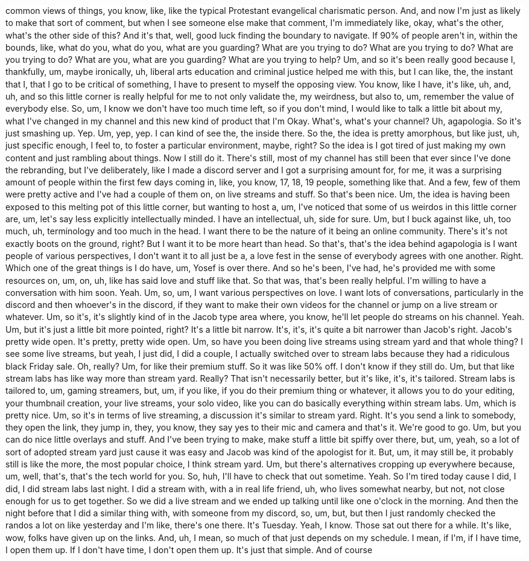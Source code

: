 common views of things, you know, like, like the typical Protestant evangelical charismatic person. And, and now I'm just as likely to make that sort of comment, but when I see someone else make that comment, I'm immediately like, okay, what's the other, what's the other side of this? And it's that, well, good luck finding the boundary to navigate. If 90% of people aren't in, within the bounds, like, what do you, what do you, what are you guarding? What are you trying to do? What are you trying to do? What are you trying to do? What are you, what are you guarding? What are you trying to help? Um, and so it's been really good because I, thankfully, um, maybe ironically, uh, liberal arts education and criminal justice helped me with this, but I can like, the, the instant that I, that I go to be critical of something, I have to present to myself the opposing view. You know, like I have, it's like, uh, and, uh, and so this little corner is really helpful for me to not only validate the, my weirdness, but also to, um, remember the value of everybody else. So, um, I know we don't have too much time left, so if you don't mind, I would like to talk a little bit about my, what I've changed in my channel and this new kind of product that I'm Okay. What's, what's your channel? Uh, agapologia. So it's just smashing up. Yep. Um, yep, yep. I can kind of see the, the inside there. So the, the idea is pretty amorphous, but like just, uh, just specific enough, I feel to, to foster a particular environment, maybe, right? So the idea is I got tired of just making my own content and just rambling about things. Now I still do it. There's still, most of my channel has still been that ever since I've done the rebranding, but I've deliberately, like I made a discord server and I got a surprising amount for, for me, it was a surprising amount of people within the first few days coming in, like, you know, 17, 18, 19 people, something like that. And a few, few of them were pretty active and I've had a couple of them on, on live streams and stuff. So that's been nice. Um, the idea is having been exposed to this melting pot of this little corner, but wanting to host a, um, I've noticed that some of us weirdos in this little corner are, um, let's say less explicitly intellectually minded. I have an intellectual, uh, side for sure. Um, but I buck against like, uh, too much, uh, terminology and too much in the head. I want there to be the nature of it being an online community. There's it's not exactly boots on the ground, right? But I want it to be more heart than head. So that's, that's the idea behind agapologia is I want people of various perspectives, I don't want it to all just be a, a love fest in the sense of everybody agrees with one another. Right. Which one of the great things is I do have, um, Yosef is over there. And so he's been, I've had, he's provided me with some resources on, um, on, uh, like has said love and stuff like that. So that was, that's been really helpful. I'm willing to have a conversation with him soon. Yeah. Um, so, um, I want various perspectives on love. I want lots of conversations, particularly in the discord and then whoever's in the discord, if they want to make their own videos for the channel or jump on a live stream or whatever. Um, so it's, it's slightly kind of in the Jacob type area where, you know, he'll let people do streams on his channel. Yeah. Um, but it's just a little bit more pointed, right? It's a little bit narrow. It's, it's, it's quite a bit narrower than Jacob's right. Jacob's pretty wide open. It's pretty, pretty wide open. Um, so have you been doing live streams using stream yard and that whole thing? I see some live streams, but yeah, I just did, I did a couple, I actually switched over to stream labs because they had a ridiculous black Friday sale. Oh, really? Um, for like their premium stuff. So it was like 50% off. I don't know if they still do. Um, but that like stream labs has like way more than stream yard. Really? That isn't necessarily better, but it's like, it's, it's tailored. Stream labs is tailored to, um, gaming streamers, but, um, if you like, if you do their premium thing or whatever, it allows you to do your editing, your thumbnail creation, your live streams, your solo video, like you can do basically everything within stream labs. Um, which is pretty nice. Um, so it's in terms of live streaming, a discussion it's similar to stream yard. Right. It's you send a link to somebody, they open the link, they jump in, they, you know, they say yes to their mic and camera and that's it. We're good to go. Um, but you can do nice little overlays and stuff. And I've been trying to make, make stuff a little bit spiffy over there, but, um, yeah, so a lot of sort of adopted stream yard just cause it was easy and Jacob was kind of the apologist for it. But, um, it may still be, it probably still is like the more, the most popular choice, I think stream yard. Um, but there's alternatives cropping up everywhere because, um, well, that's, that's the tech world for you. So, huh, I'll have to check that out sometime. Yeah. So I'm tired today cause I did, I did, I did stream labs last night. I did a stream with, with a in real life friend, uh, who lives somewhat nearby, but not, not close enough for us to get together. So we did a live stream and we ended up talking until like one o'clock in the morning. And then the night before that I did a similar thing with, with someone from my discord, so, um, but, but then I just randomly checked the randos a lot on like yesterday and I'm like, there's one there. It's Tuesday. Yeah, I know. Those sat out there for a while. It's like, wow, folks have given up on the links. And, uh, I mean, so much of that just depends on my schedule. I mean, if I'm, if I have time, I open them up. If I don't have time, I don't open them up. It's just that simple. And of course